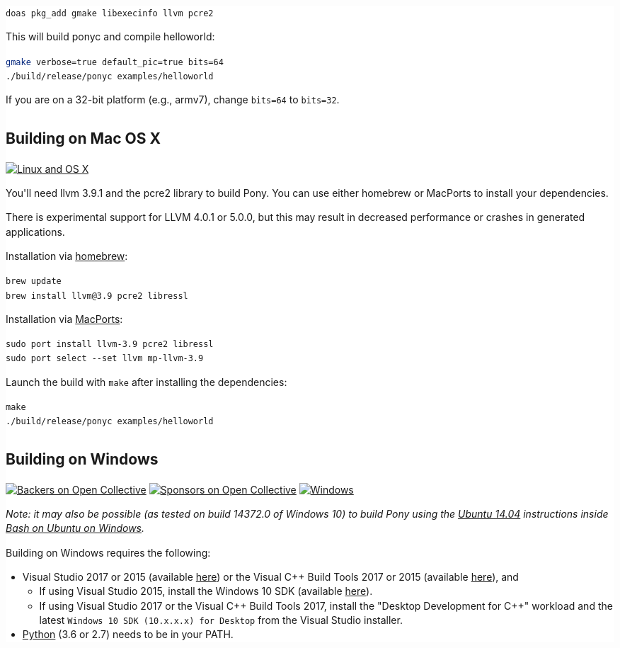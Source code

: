 ```bash
doas pkg_add gmake libexecinfo llvm pcre2
```

This will build ponyc and compile helloworld:

```bash
gmake verbose=true default_pic=true bits=64
./build/release/ponyc examples/helloworld
```

If you are on a 32-bit platform (e.g., armv7), change `bits=64` to `bits=32`.

## Building on Mac OS X
[![Linux and OS X](https://travis-ci.org/ponylang/ponyc.svg?branch=master)](https://travis-ci.org/ponylang/ponyc)

You'll need llvm 3.9.1 and the pcre2 library to build Pony. You can use either homebrew or MacPorts to install your dependencies.

There is experimental support for LLVM 4.0.1 or 5.0.0, but this may result in
decreased performance or crashes in generated applications.

Installation via [homebrew](http://brew.sh):
```
brew update
brew install llvm@3.9 pcre2 libressl
```

Installation via [MacPorts](https://www.macports.org):
```
sudo port install llvm-3.9 pcre2 libressl
sudo port select --set llvm mp-llvm-3.9
```

Launch the build with `make` after installing the dependencies:
```
make
./build/release/ponyc examples/helloworld
```

## Building on Windows
[![Backers on Open Collective](https://opencollective.com/ponyc/backers/badge.svg)](#backers) [![Sponsors on Open Collective](https://opencollective.com/ponyc/sponsors/badge.svg)](#sponsors) [![Windows](https://ci.appveyor.com/api/projects/status/kckam0f1a1o0ly2j?svg=true)](https://ci.appveyor.com/project/sylvanc/ponyc)

_Note: it may also be possible (as tested on build 14372.0 of Windows 10) to build Pony using the [Ubuntu 14.04](#ubuntu-1404-1510-1604) instructions inside [Bash on Ubuntu on Windows](https://msdn.microsoft.com/en-us/commandline/wsl/about)._

Building on Windows requires the following:

- Visual Studio 2017 or 2015 (available [here](https://www.visualstudio.com/vs/community/)) or the Visual C++ Build Tools 2017 or 2015 (available [here](https://visualstudio.microsoft.com/visual-cpp-build-tools/)), and
  - If using Visual Studio 2015, install the Windows 10 SDK (available [here](https://developer.microsoft.com/en-us/windows/downloads/windows-10-sdk)).
  - If using Visual Studio 2017 or the Visual C++ Build Tools 2017, install the "Desktop Development for C++" workload and the latest `Windows 10 SDK (10.x.x.x) for Desktop` from the Visual Studio installer.
- [Python](https://www.python.org/downloads) (3.6 or 2.7) needs to be in your PATH.
